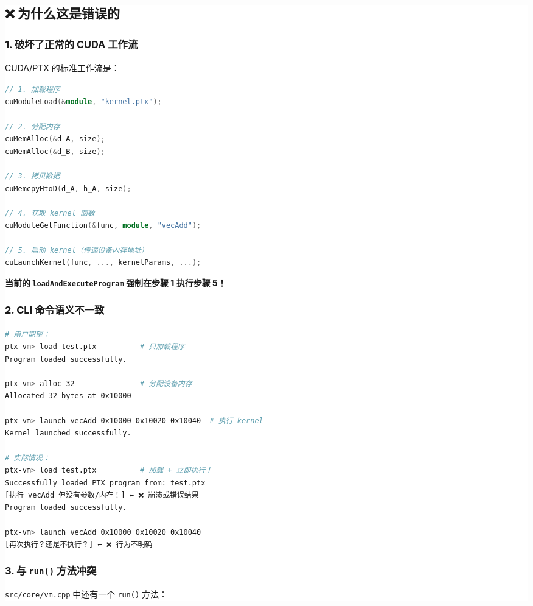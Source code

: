 
## ❌ 为什么这是错误的

### 1. 破坏了正常的 CUDA 工作流

CUDA/PTX 的标准工作流是：

```cpp
// 1. 加载程序
cuModuleLoad(&module, "kernel.ptx");

// 2. 分配内存
cuMemAlloc(&d_A, size);
cuMemAlloc(&d_B, size);

// 3. 拷贝数据
cuMemcpyHtoD(d_A, h_A, size);

// 4. 获取 kernel 函数
cuModuleGetFunction(&func, module, "vecAdd");

// 5. 启动 kernel（传递设备内存地址）
cuLaunchKernel(func, ..., kernelParams, ...);
```

**当前的 `loadAndExecuteProgram` 强制在步骤 1 执行步骤 5！**

### 2. CLI 命令语义不一致

```bash
# 用户期望：
ptx-vm> load test.ptx          # 只加载程序
Program loaded successfully.

ptx-vm> alloc 32               # 分配设备内存
Allocated 32 bytes at 0x10000

ptx-vm> launch vecAdd 0x10000 0x10020 0x10040  # 执行 kernel
Kernel launched successfully.

# 实际情况：
ptx-vm> load test.ptx          # 加载 + 立即执行！
Successfully loaded PTX program from: test.ptx
[执行 vecAdd 但没有参数/内存！] ← ❌ 崩溃或错误结果
Program loaded successfully.

ptx-vm> launch vecAdd 0x10000 0x10020 0x10040
[再次执行？还是不执行？] ← ❌ 行为不明确
```

### 3. 与 `run()` 方法冲突

`src/core/vm.cpp` 中还有一个 `run()` 方法：
